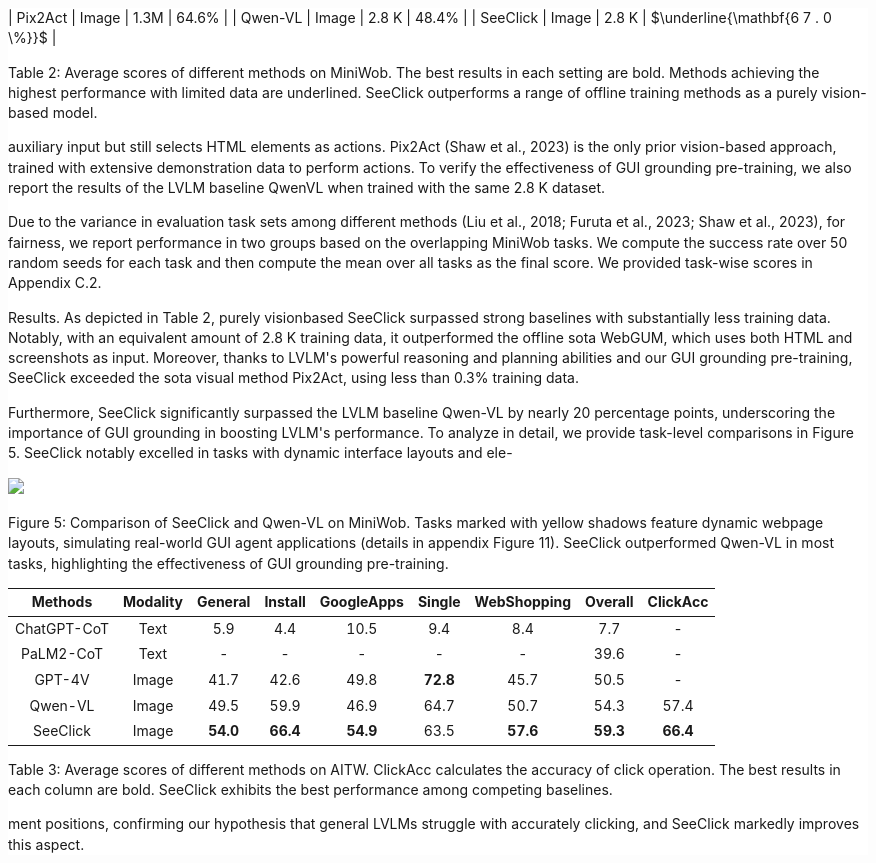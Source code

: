 | Pix2Act | Image | $1.3 \mathrm{M}$ | $64.6 \%$ |
| Qwen-VL | Image | $2.8 \mathrm{~K}$ | $48.4 \%$ |
| SeeClick | Image | $2.8 \mathrm{~K}$ | $\underline{\mathbf{6 7 . 0 \%}}$ |

Table 2: Average scores of different methods on MiniWob. The best results in each setting are bold. Methods achieving the highest performance with limited data are underlined. SeeClick outperforms a range of offline training methods as a purely vision-based model.

auxiliary input but still selects HTML elements as actions. Pix2Act (Shaw et al., 2023) is the only prior vision-based approach, trained with extensive demonstration data to perform actions. To verify the effectiveness of GUI grounding pre-training, we also report the results of the LVLM baseline QwenVL when trained with the same $2.8 \mathrm{~K}$ dataset.

Due to the variance in evaluation task sets among different methods (Liu et al., 2018; Furuta et al., 2023; Shaw et al., 2023), for fairness, we report performance in two groups based on the overlapping MiniWob tasks. We compute the success rate over 50 random seeds for each task and then compute the mean over all tasks as the final score. We provided task-wise scores in Appendix C.2.

Results. As depicted in Table 2, purely visionbased SeeClick surpassed strong baselines with substantially less training data. Notably, with an equivalent amount of $2.8 \mathrm{~K}$ training data, it outperformed the offline sota WebGUM, which uses both HTML and screenshots as input. Moreover, thanks to LVLM's powerful reasoning and planning abilities and our GUI grounding pre-training, SeeClick exceeded the sota visual method Pix2Act, using less than $0.3 \%$ training data.

Furthermore, SeeClick significantly surpassed the LVLM baseline Qwen-VL by nearly 20 percentage points, underscoring the importance of GUI grounding in boosting LVLM's performance. To analyze in detail, we provide task-level comparisons in Figure 5. SeeClick notably excelled in tasks with dynamic interface layouts and ele-

![](https://cdn.mathpix.com/cropped/2024_06_04_d1a990aec6592b258368g-07.jpg?height=434&width=1585&top_left_y=231&top_left_x=241)

Figure 5: Comparison of SeeClick and Qwen-VL on MiniWob. Tasks marked with yellow shadows feature dynamic webpage layouts, simulating real-world GUI agent applications (details in appendix Figure 11). SeeClick outperformed Qwen-VL in most tasks, highlighting the effectiveness of GUI grounding pre-training.

| Methods | Modality | General | Install | GoogleApps | Single | WebShopping | Overall | ClickAcc |
| :---: | :---: | :---: | :---: | :---: | :---: | :---: | :---: | :---: |
| ChatGPT-CoT | Text | 5.9 | 4.4 | 10.5 | 9.4 | 8.4 | 7.7 | - |
| PaLM2-CoT | Text | - | - | - | - | - | 39.6 | - |
| GPT-4V | Image | 41.7 | 42.6 | 49.8 | $\mathbf{7 2 . 8}$ | 45.7 | 50.5 | - |
| Qwen-VL | Image | 49.5 | 59.9 | 46.9 | 64.7 | 50.7 | 54.3 | 57.4 |
| SeeClick | Image | $\mathbf{5 4 . 0}$ | $\mathbf{6 6 . 4}$ | $\mathbf{5 4 . 9}$ | 63.5 | $\mathbf{5 7 . 6}$ | $\mathbf{5 9 . 3}$ | $\mathbf{6 6 . 4}$ |

Table 3: Average scores of different methods on AITW. ClickAcc calculates the accuracy of click operation. The best results in each column are bold. SeeClick exhibits the best performance among competing baselines.

ment positions, confirming our hypothesis that general LVLMs struggle with accurately clicking, and SeeClick markedly improves this aspect.
